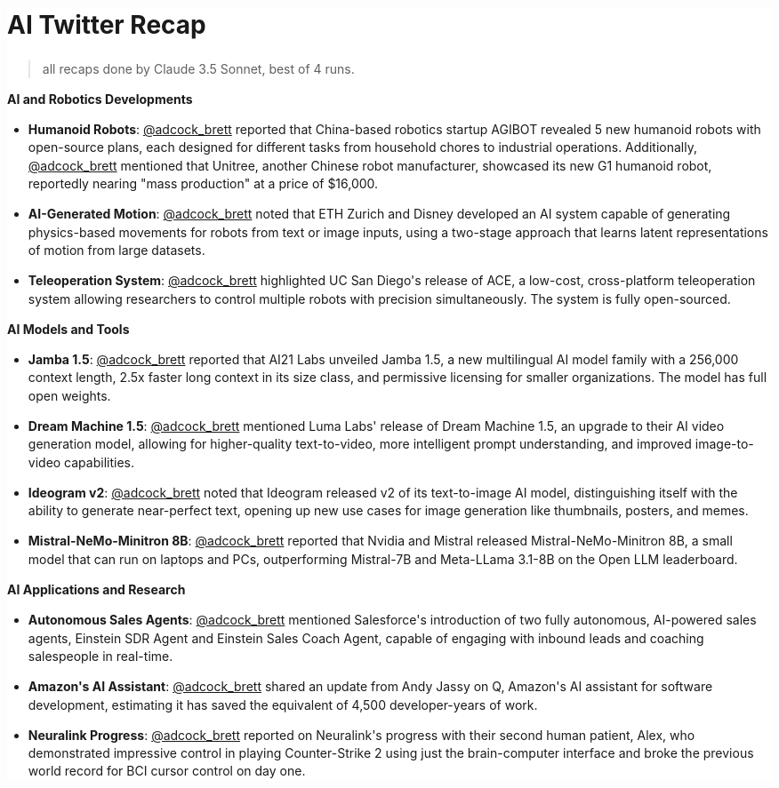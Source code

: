 # AI Twitter Recap

> all recaps done by Claude 3.5 Sonnet, best of 4 runs.

**AI and Robotics Developments**

- **Humanoid Robots**: [@adcock_brett](https://twitter.com/adcock_brett/status/1827738485479899257) reported that China-based robotics startup AGIBOT revealed 5 new humanoid robots with open-source plans, each designed for different tasks from household chores to industrial operations. Additionally, [@adcock_brett](https://twitter.com/adcock_brett/status/1827738507885879382) mentioned that Unitree, another Chinese robot manufacturer, showcased its new G1 humanoid robot, reportedly nearing "mass production" at a price of $16,000.

- **AI-Generated Motion**: [@adcock_brett](https://twitter.com/adcock_brett/status/1827738530321207444) noted that ETH Zurich and Disney developed an AI system capable of generating physics-based movements for robots from text or image inputs, using a two-stage approach that learns latent representations of motion from large datasets.

- **Teleoperation System**: [@adcock_brett](https://twitter.com/adcock_brett/status/1827738552806805934) highlighted UC San Diego's release of ACE, a low-cost, cross-platform teleoperation system allowing researchers to control multiple robots with precision simultaneously. The system is fully open-sourced.

**AI Models and Tools**

- **Jamba 1.5**: [@adcock_brett](https://twitter.com/adcock_brett/status/1827738732469882945) reported that AI21 Labs unveiled Jamba 1.5, a new multilingual AI model family with a 256,000 context length, 2.5x faster long context in its size class, and permissive licensing for smaller organizations. The model has full open weights.

- **Dream Machine 1.5**: [@adcock_brett](https://twitter.com/adcock_brett/status/1827738620045779442) mentioned Luma Labs' release of Dream Machine 1.5, an upgrade to their AI video generation model, allowing for higher-quality text-to-video, more intelligent prompt understanding, and improved image-to-video capabilities.

- **Ideogram v2**: [@adcock_brett](https://twitter.com/adcock_brett/status/1827738665017045431) noted that Ideogram released v2 of its text-to-image AI model, distinguishing itself with the ability to generate near-perfect text, opening up new use cases for image generation like thumbnails, posters, and memes.

- **Mistral-NeMo-Minitron 8B**: [@adcock_brett](https://twitter.com/adcock_brett/status/1827738754888409144) reported that Nvidia and Mistral released Mistral-NeMo-Minitron 8B, a small model that can run on laptops and PCs, outperforming Mistral-7B and Meta-LLama 3.1-8B on the Open LLM leaderboard.

**AI Applications and Research**

- **Autonomous Sales Agents**: [@adcock_brett](https://twitter.com/adcock_brett/status/1827738597690126484) mentioned Salesforce's introduction of two fully autonomous, AI-powered sales agents, Einstein SDR Agent and Einstein Sales Coach Agent, capable of engaging with inbound leads and coaching salespeople in real-time.

- **Amazon's AI Assistant**: [@adcock_brett](https://twitter.com/adcock_brett/status/1827738709975863639) shared an update from Andy Jassy on Q, Amazon's AI assistant for software development, estimating it has saved the equivalent of 4,500 developer-years of work.

- **Neuralink Progress**: [@adcock_brett](https://twitter.com/adcock_brett/status/1827738642506256600) reported on Neuralink's progress with their second human patient, Alex, who demonstrated impressive control in playing Counter-Strike 2 using just the brain-computer interface and broke the previous world record for BCI cursor control on day one.
